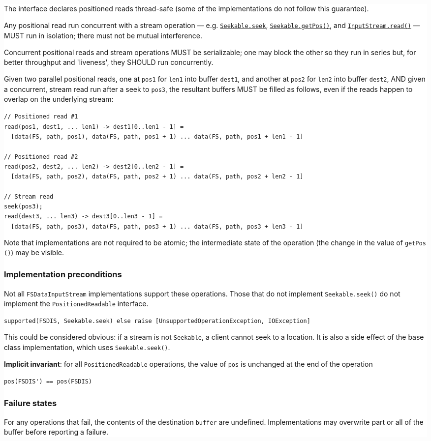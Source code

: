 The interface declares positioned reads thread-safe (some of the
implementations do not follow this guarantee).

Any positional read run concurrent with a stream operation &mdash; e.g.
[`Seekable.seek`](#Seekable.seek), [`Seekable.getPos()`](#Seekable.getPos),
and [`InputStream.read()`](#InputStream.read) &mdash; MUST run in
isolation; there must not be  mutual interference.

Concurrent positional reads and stream operations MUST be serializable;
one may block the other so they run in series but, for better throughput
and 'liveness', they SHOULD run concurrently.

Given two parallel positional reads, one at `pos1` for `len1` into buffer
`dest1`, and another at `pos2` for `len2` into buffer `dest2`, AND given
a concurrent, stream read run after a seek to `pos3`, the resultant
buffers MUST be filled as follows, even if the reads happen to overlap
on the underlying stream:

    // Positioned read #1
    read(pos1, dest1, ... len1) -> dest1[0..len1 - 1] =
      [data(FS, path, pos1), data(FS, path, pos1 + 1) ... data(FS, path, pos1 + len1 - 1]

    // Positioned read #2
    read(pos2, dest2, ... len2) -> dest2[0..len2 - 1] =
      [data(FS, path, pos2), data(FS, path, pos2 + 1) ... data(FS, path, pos2 + len2 - 1]

    // Stream read
    seek(pos3);
    read(dest3, ... len3) -> dest3[0..len3 - 1] =
      [data(FS, path, pos3), data(FS, path, pos3 + 1) ... data(FS, path, pos3 + len3 - 1]

Note that implementations are not required to be atomic; the intermediate state
of the operation (the change in the value of `getPos()`) may be visible.

### Implementation preconditions

Not all `FSDataInputStream` implementations support these operations. Those that do
not implement `Seekable.seek()` do not implement the `PositionedReadable`
interface.

    supported(FSDIS, Seekable.seek) else raise [UnsupportedOperationException, IOException]

This could be considered obvious: if a stream is not `Seekable`, a client
cannot seek to a location. It is also a side effect of the
base class implementation, which uses `Seekable.seek()`.


**Implicit invariant**: for all `PositionedReadable` operations, the value
of `pos` is unchanged at the end of the operation

    pos(FSDIS') == pos(FSDIS)


### Failure states

For any operations that fail, the contents of the destination
`buffer` are undefined. Implementations may overwrite part
or all of the buffer before reporting a failure.
